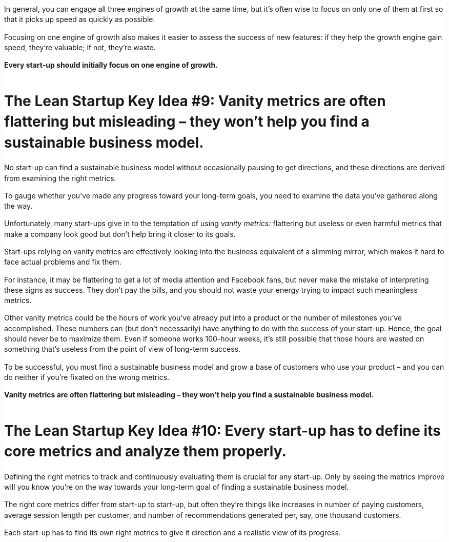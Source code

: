 In general, you can engage all three engines of growth at the same time, but it’s often wise to focus on only one of them at first so that it picks up speed as quickly as possible.

Focusing on one engine of growth also makes it easier to assess the success of new features: if they help the growth engine gain speed, they’re valuable; if not, they’re waste.

**Every start-up should initially focus on one engine of growth.**

# The Lean Startup Key Idea #9: Vanity metrics are often flattering but misleading – they won’t help you find a sustainable business model.

No start-up can find a sustainable business model without occasionally pausing to get directions, and these directions are derived from examining the right metrics.

To gauge whether you’ve made any progress toward your long-term goals, you need to examine the data you’ve gathered along the way.

Unfortunately, many start-ups give in to the temptation of using _vanity metrics:_ flattering but useless or even harmful metrics that make a company look good but don’t help bring it closer to its goals.

Start-ups relying on vanity metrics are effectively looking into the business equivalent of a slimming mirror, which makes it hard to face actual problems and fix them.

For instance, it may be flattering to get a lot of media attention and Facebook fans, but never make the mistake of interpreting these signs as success. They don’t pay the bills, and you should not waste your energy trying to impact such meaningless metrics.

Other vanity metrics could be the hours of work you’ve already put into a product or the number of milestones you’ve accomplished. These numbers can (but don’t necessarily) have anything to do with the success of your start-up. Hence, the goal should never be to maximize them. Even if someone works 100-hour weeks, it’s still possible that those hours are wasted on something that’s useless from the point of view of long-term success.

To be successful, you must find a sustainable business model and grow a base of customers who use your product – and you can do neither if you’re fixated on the wrong metrics.

**Vanity metrics are often flattering but misleading – they won’t help you find a sustainable business model.**

# The Lean Startup Key Idea #10: Every start-up has to define its core metrics and analyze them properly.

Defining the right metrics to track and continuously evaluating them is crucial for any start-up. Only by seeing the metrics improve will you know you’re on the way towards your long-term goal of finding a sustainable business model.

The right core metrics differ from start-up to start-up, but often they’re things like increases in number of paying customers, average session length per customer, and number of recommendations generated per, say, one thousand customers.

Each start-up has to find its own right metrics to give it direction and a realistic view of its progress.
